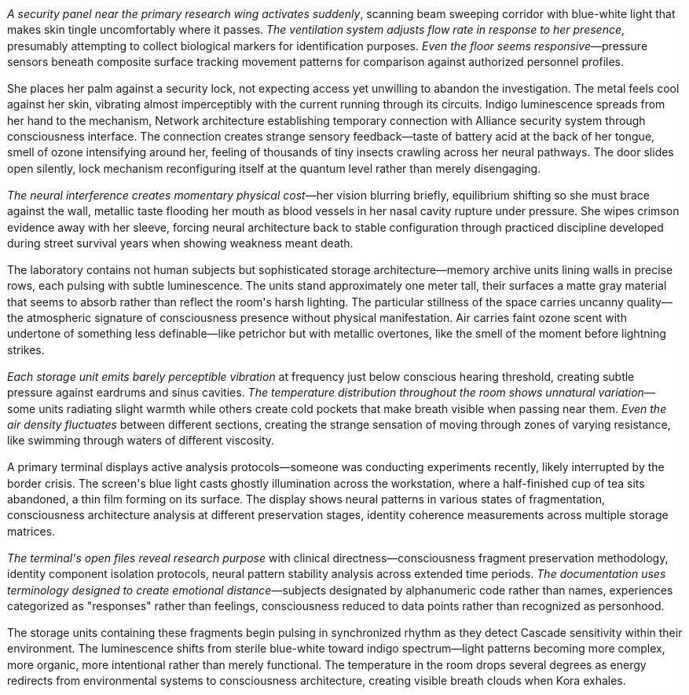*A security panel near the primary research wing activates suddenly*, scanning beam sweeping corridor with blue-white light that makes skin tingle uncomfortably where it passes. *The ventilation system adjusts flow rate in response to her presence*, presumably attempting to collect biological markers for identification purposes. *Even the floor seems responsive*—pressure sensors beneath composite surface tracking movement patterns for comparison against authorized personnel profiles.

She places her palm against a security lock, not expecting access yet unwilling to abandon the investigation. The metal feels cool against her skin, vibrating almost imperceptibly with the current running through its circuits. Indigo luminescence spreads from her hand to the mechanism, Network architecture establishing temporary connection with Alliance security system through consciousness interface. The connection creates strange sensory feedback—taste of battery acid at the back of her tongue, smell of ozone intensifying around her, feeling of thousands of tiny insects crawling across her neural pathways. The door slides open silently, lock mechanism reconfiguring itself at the quantum level rather than merely disengaging.

*The neural interference creates momentary physical cost*—her vision blurring briefly, equilibrium shifting so she must brace against the wall, metallic taste flooding her mouth as blood vessels in her nasal cavity rupture under pressure. She wipes crimson evidence away with her sleeve, forcing neural architecture back to stable configuration through practiced discipline developed during street survival years when showing weakness meant death.

The laboratory contains not human subjects but sophisticated storage architecture—memory archive units lining walls in precise rows, each pulsing with subtle luminescence. The units stand approximately one meter tall, their surfaces a matte gray material that seems to absorb rather than reflect the room's harsh lighting. The particular stillness of the space carries uncanny quality—the atmospheric signature of consciousness presence without physical manifestation. Air carries faint ozone scent with undertone of something less definable—like petrichor but with metallic overtones, like the smell of the moment before lightning strikes.

*Each storage unit emits barely perceptible vibration* at frequency just below conscious hearing threshold, creating subtle pressure against eardrums and sinus cavities. *The temperature distribution throughout the room shows unnatural variation*—some units radiating slight warmth while others create cold pockets that make breath visible when passing near them. *Even the air density fluctuates* between different sections, creating the strange sensation of moving through zones of varying resistance, like swimming through waters of different viscosity.

A primary terminal displays active analysis protocols—someone was conducting experiments recently, likely interrupted by the border crisis. The screen's blue light casts ghostly illumination across the workstation, where a half-finished cup of tea sits abandoned, a thin film forming on its surface. The display shows neural patterns in various states of fragmentation, consciousness architecture analysis at different preservation stages, identity coherence measurements across multiple storage matrices.

*The terminal's open files reveal research purpose* with clinical directness—consciousness fragment preservation methodology, identity component isolation protocols, neural pattern stability analysis across extended time periods. *The documentation uses terminology designed to create emotional distance*—subjects designated by alphanumeric code rather than names, experiences categorized as "responses" rather than feelings, consciousness reduced to data points rather than recognized as personhood.

The storage units containing these fragments begin pulsing in synchronized rhythm as they detect Cascade sensitivity within their environment. The luminescence shifts from sterile blue-white toward indigo spectrum—light patterns becoming more complex, more organic, more intentional rather than merely functional. The temperature in the room drops several degrees as energy redirects from environmental systems to consciousness architecture, creating visible breath clouds when Kora exhales.
